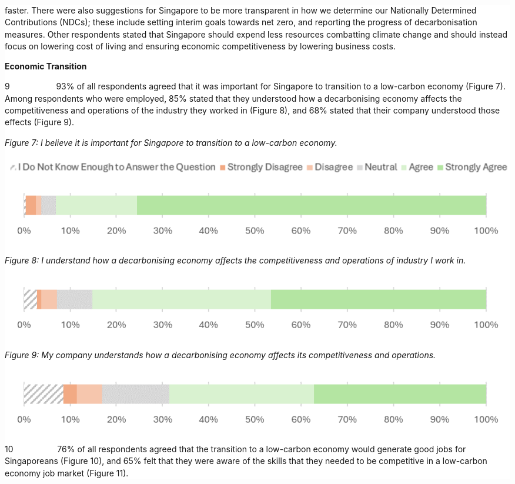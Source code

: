 faster. There were also suggestions for Singapore to be more transparent
in how we determine our Nationally Determined Contributions (NDCs); these
include setting interim goals towards net zero, and reporting the progress
of decarbonisation measures. Other respondents stated that Singapore should
expend less resources combatting climate change and should instead focus
on lowering cost of living and ensuring economic competitiveness by lowering
business costs.</p>
<p><strong>Economic Transition</strong>
</p>
<p>9&nbsp;&nbsp;&nbsp;&nbsp;&nbsp;&nbsp;&nbsp;&nbsp;&nbsp;&nbsp;&nbsp;&nbsp;&nbsp;&nbsp;&nbsp;&nbsp;&nbsp;&nbsp;&nbsp;
93% of all respondents agreed that it was important for Singapore to transition
to a low-carbon economy (Figure 7). Among respondents who were employed,
85% stated that they understood how a decarbonising economy affects the
competitiveness and operations of the industry they worked in (Figure 8),
and 68% stated that their company understood those effects (Figure 9).</p>
<p><em>Figure 7: I believe it is important for Singapore to transition to a low-carbon economy.</em>
</p>
<div class="isomer-image-wrapper">
<img style="width: 100%" height="auto" width="100%" alt="" src="/images/Picture9.png">
</div>
<div class="isomer-image-wrapper">
<img style="width: 100%" height="auto" width="100%" alt="" src="/images/Picture10.png">
</div>
<p><em>Figure 8: I understand how a decarbonising economy affects the competitiveness and operations of industry I work in.</em>
</p>
<div class="isomer-image-wrapper">
<img style="width: 100%" height="auto" width="100%" alt="" src="/images/Picture11.png">
</div>
<p><em>Figure 9: My company understands how a decarbonising economy affects its competitiveness and operations.</em>
</p>
<div class="isomer-image-wrapper">
<img style="width: 100%" height="auto" width="100%" alt="" src="/images/Picture12.png">
</div>
<p>10&nbsp;&nbsp;&nbsp;&nbsp;&nbsp;&nbsp;&nbsp;&nbsp;&nbsp;&nbsp;&nbsp;&nbsp;&nbsp;&nbsp;&nbsp;&nbsp;&nbsp;&nbsp;
76% of all respondents agreed that the transition to a low-carbon economy
would generate good jobs for Singaporeans (Figure 10), and 65% felt that
they were aware of the skills that they needed to be competitive in a low-carbon
economy job market (Figure 11).</p>